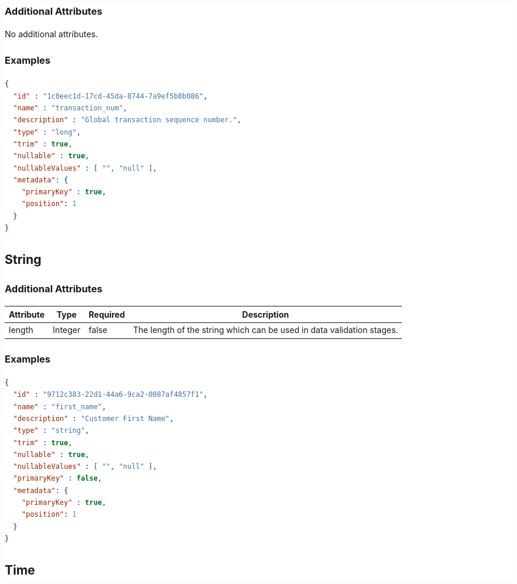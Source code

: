 ### Additional Attributes

No additional attributes.

### Examples

```json
{
  "id" : "1c0eec1d-17cd-45da-8744-7a9ef5b8b086",
  "name" : "transaction_num",
  "description" : "Global transaction sequence number.",
  "type" : "long",
  "trim" : true,
  "nullable" : true,
  "nullableValues" : [ "", "null" ],
  "metadata": {
    "primaryKey" : true,
    "position": 1
  }
}
```

## String

### Additional Attributes

| Attribute | Type | Required | Description |
|-----------|------|----------|-------------|
|length|Integer|false|The length of the string which can be used in data validation stages.|

### Examples

```json
{
  "id" : "9712c383-22d1-44a6-9ca2-0087af4857f1",
  "name" : "first_name",
  "description" : "Customer First Name",
  "type" : "string",
  "trim" : true,
  "nullable" : true,
  "nullableValues" : [ "", "null" ],
  "primaryKey" : false,
  "metadata": {
    "primaryKey" : true,
    "position": 1
  }
}
```

## Time
